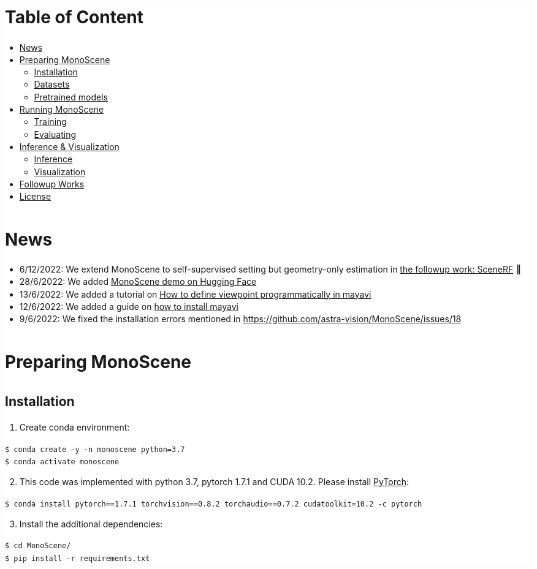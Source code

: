 </p>

# Table of Content
- [News](#news)
- [Preparing MonoScene](#preparing-monoscene)
  - [Installation](#installation)  
  - [Datasets](#datasets)
  - [Pretrained models](#pretrained-models)
- [Running MonoScene](#running-monoscene)
  - [Training](#training)
  - [Evaluating](#evaluating)
- [Inference & Visualization](#inference--visualization)
  - [Inference](#inference)
  - [Visualization](#visualization)
- [Followup Works](#followup-works)
- [License](#license)

# News
- 6/12/2022: We extend MonoScene to self-supervised setting but geometry-only estimation in [the followup work: SceneRF](https://astra-vision.github.io/SceneRF/) :mega:
- 28/6/2022: We added [MonoScene demo on Hugging Face](https://huggingface.co/spaces/CVPR/MonoScene) 
- 13/6/2022: We added a tutorial on [How to define viewpoint programmatically in mayavi](https://anhquancao.github.io/blog/2022/how-to-define-viewpoint-programmatically-in-mayavi/) 
- 12/6/2022: We added a guide on [how to install mayavi](https://anhquancao.github.io/blog/2022/how-to-install-mayavi-with-python-3-on-ubuntu-2004-using-pip-or-anaconda/) 
- 9/6/2022: We fixed the installation errors mentioned in https://github.com/astra-vision/MonoScene/issues/18 

# Preparing MonoScene

## Installation



1. Create conda environment:

```
$ conda create -y -n monoscene python=3.7
$ conda activate monoscene
```
2. This code was implemented with python 3.7, pytorch 1.7.1 and CUDA 10.2. Please install [PyTorch](https://pytorch.org/): 

```
$ conda install pytorch==1.7.1 torchvision==0.8.2 torchaudio==0.7.2 cudatoolkit=10.2 -c pytorch
```

3. Install the additional dependencies:

```
$ cd MonoScene/
$ pip install -r requirements.txt
```
